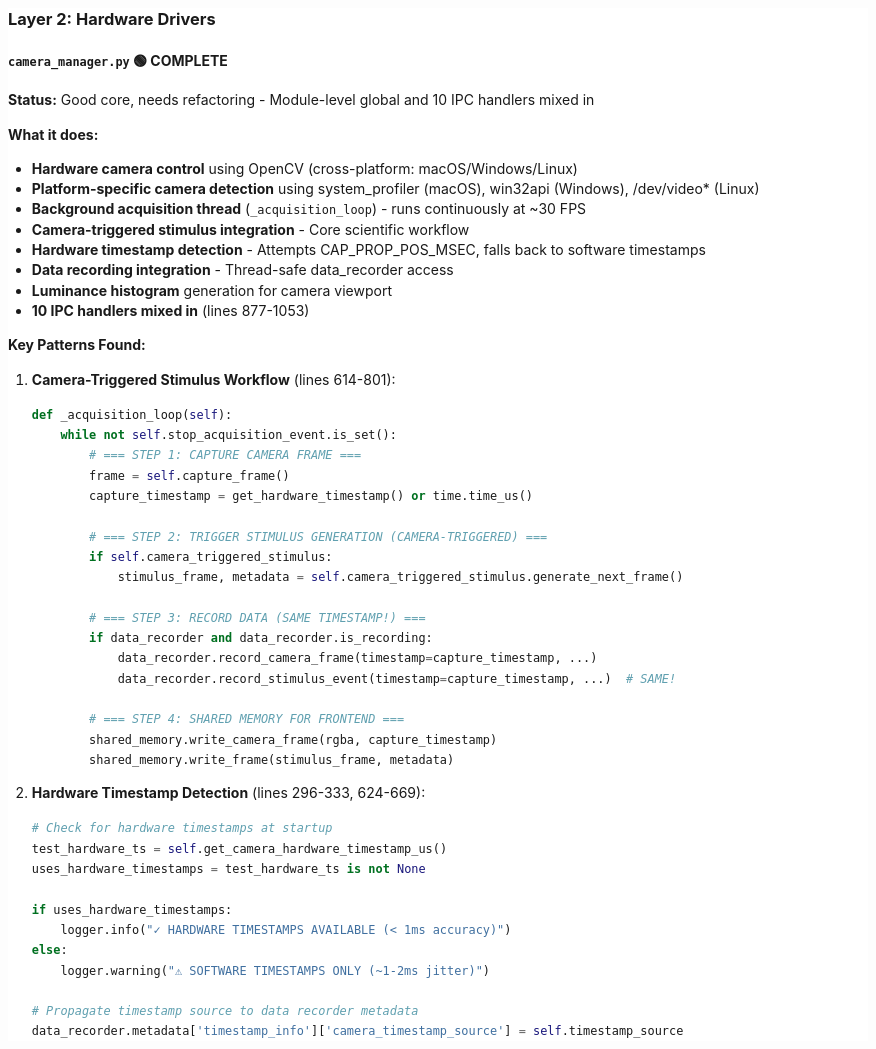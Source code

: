 
### Layer 2: Hardware Drivers

#### `camera_manager.py` 🟢 COMPLETE
**Status:** Good core, needs refactoring - Module-level global and 10 IPC handlers mixed in

**What it does:**
- **Hardware camera control** using OpenCV (cross-platform: macOS/Windows/Linux)
- **Platform-specific camera detection** using system_profiler (macOS), win32api (Windows), /dev/video* (Linux)
- **Background acquisition thread** (`_acquisition_loop`) - runs continuously at ~30 FPS
- **Camera-triggered stimulus integration** - Core scientific workflow
- **Hardware timestamp detection** - Attempts CAP_PROP_POS_MSEC, falls back to software timestamps
- **Data recording integration** - Thread-safe data_recorder access
- **Luminance histogram** generation for camera viewport
- **10 IPC handlers mixed in** (lines 877-1053)

**Key Patterns Found:**

1. **Camera-Triggered Stimulus Workflow** (lines 614-801):
   ```python
   def _acquisition_loop(self):
       while not self.stop_acquisition_event.is_set():
           # === STEP 1: CAPTURE CAMERA FRAME ===
           frame = self.capture_frame()
           capture_timestamp = get_hardware_timestamp() or time.time_us()

           # === STEP 2: TRIGGER STIMULUS GENERATION (CAMERA-TRIGGERED) ===
           if self.camera_triggered_stimulus:
               stimulus_frame, metadata = self.camera_triggered_stimulus.generate_next_frame()

           # === STEP 3: RECORD DATA (SAME TIMESTAMP!) ===
           if data_recorder and data_recorder.is_recording:
               data_recorder.record_camera_frame(timestamp=capture_timestamp, ...)
               data_recorder.record_stimulus_event(timestamp=capture_timestamp, ...)  # SAME!

           # === STEP 4: SHARED MEMORY FOR FRONTEND ===
           shared_memory.write_camera_frame(rgba, capture_timestamp)
           shared_memory.write_frame(stimulus_frame, metadata)
   ```

2. **Hardware Timestamp Detection** (lines 296-333, 624-669):
   ```python
   # Check for hardware timestamps at startup
   test_hardware_ts = self.get_camera_hardware_timestamp_us()
   uses_hardware_timestamps = test_hardware_ts is not None

   if uses_hardware_timestamps:
       logger.info("✓ HARDWARE TIMESTAMPS AVAILABLE (< 1ms accuracy)")
   else:
       logger.warning("⚠️ SOFTWARE TIMESTAMPS ONLY (~1-2ms jitter)")

   # Propagate timestamp source to data recorder metadata
   data_recorder.metadata['timestamp_info']['camera_timestamp_source'] = self.timestamp_source
   ```
